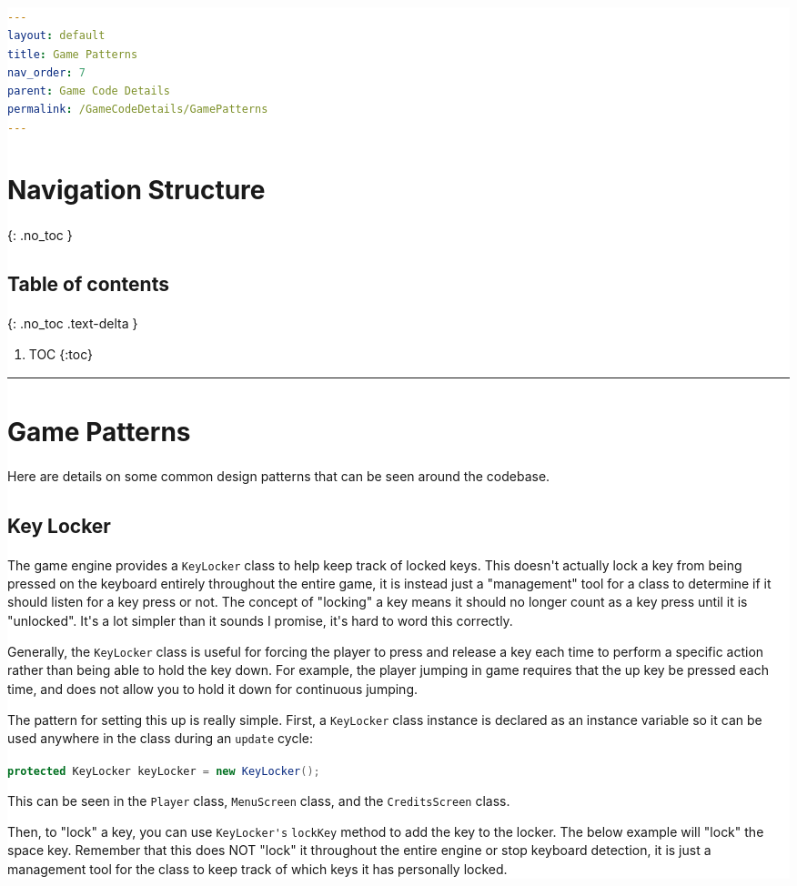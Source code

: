 ```yaml
---
layout: default
title: Game Patterns
nav_order: 7
parent: Game Code Details
permalink: /GameCodeDetails/GamePatterns
---
```


# Navigation Structure
{: .no_toc }

## Table of contents
{: .no_toc .text-delta }

1. TOC
{:toc}

---

# Game Patterns

Here are details on some common design patterns that can be seen around the codebase.

## Key Locker

The game engine provides a `KeyLocker` class to help keep track of locked keys. This doesn't actually lock a key from being pressed
on the keyboard entirely throughout the entire game, it is instead just a "management" tool for a class to determine if it should listen for a key
press or not. The concept of "locking" a key means it should no longer count as a key press until it is "unlocked". It's a lot simpler than it sounds
I promise, it's hard to word this correctly.

Generally, the `KeyLocker` class is useful for forcing the player to press and release a key each time to perform a specific action
rather than being able to hold the key down. For example, the player jumping in game requires that the up key be pressed each time,
and does not allow you to hold it down for continuous jumping.

The pattern for setting this up is really simple. First, a `KeyLocker` class instance is declared as an instance variable so it 
can be used anywhere in the class during an `update` cycle:

```java
protected KeyLocker keyLocker = new KeyLocker();
```

This can be seen in the `Player` class, `MenuScreen` class, and the `CreditsScreen` class.

Then, to "lock" a key, you can use `KeyLocker's` `lockKey` method to add the key to the locker. The below example will "lock" the space key. Remember
that this does NOT "lock" it throughout the entire engine or stop keyboard detection, it is just a management tool for the class
to keep track of which keys it has personally locked.
